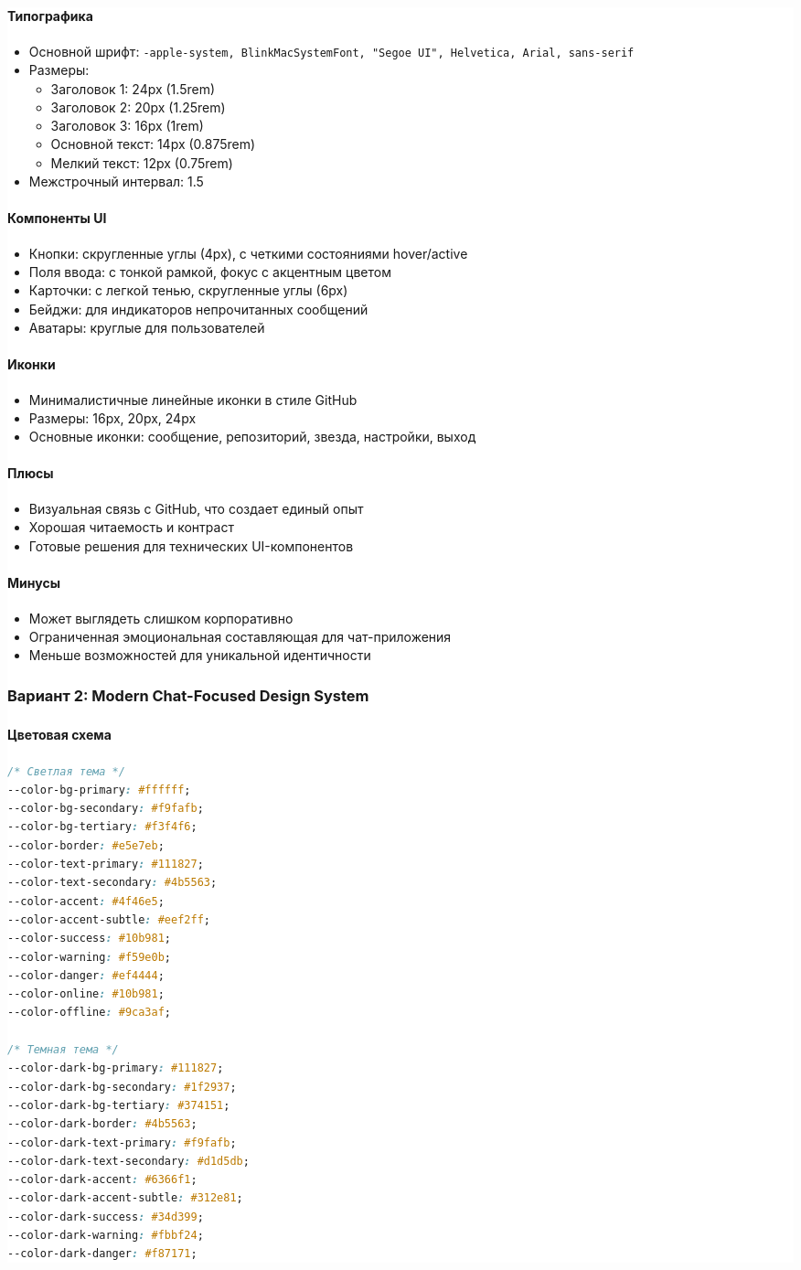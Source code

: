 #### Типографика
- Основной шрифт: `-apple-system, BlinkMacSystemFont, "Segoe UI", Helvetica, Arial, sans-serif`
- Размеры:
  - Заголовок 1: 24px (1.5rem)
  - Заголовок 2: 20px (1.25rem)
  - Заголовок 3: 16px (1rem)
  - Основной текст: 14px (0.875rem)
  - Мелкий текст: 12px (0.75rem)
- Межстрочный интервал: 1.5

#### Компоненты UI
- Кнопки: скругленные углы (4px), с четкими состояниями hover/active
- Поля ввода: с тонкой рамкой, фокус с акцентным цветом
- Карточки: с легкой тенью, скругленные углы (6px)
- Бейджи: для индикаторов непрочитанных сообщений
- Аватары: круглые для пользователей

#### Иконки
- Минималистичные линейные иконки в стиле GitHub
- Размеры: 16px, 20px, 24px
- Основные иконки: сообщение, репозиторий, звезда, настройки, выход

#### Плюсы
- Визуальная связь с GitHub, что создает единый опыт
- Хорошая читаемость и контраст
- Готовые решения для технических UI-компонентов

#### Минусы
- Может выглядеть слишком корпоративно
- Ограниченная эмоциональная составляющая для чат-приложения
- Меньше возможностей для уникальной идентичности

### Вариант 2: Modern Chat-Focused Design System

#### Цветовая схема
```css
/* Светлая тема */
--color-bg-primary: #ffffff;
--color-bg-secondary: #f9fafb;
--color-bg-tertiary: #f3f4f6;
--color-border: #e5e7eb;
--color-text-primary: #111827;
--color-text-secondary: #4b5563;
--color-accent: #4f46e5;
--color-accent-subtle: #eef2ff;
--color-success: #10b981;
--color-warning: #f59e0b;
--color-danger: #ef4444;
--color-online: #10b981;
--color-offline: #9ca3af;

/* Темная тема */
--color-dark-bg-primary: #111827;
--color-dark-bg-secondary: #1f2937;
--color-dark-bg-tertiary: #374151;
--color-dark-border: #4b5563;
--color-dark-text-primary: #f9fafb;
--color-dark-text-secondary: #d1d5db;
--color-dark-accent: #6366f1;
--color-dark-accent-subtle: #312e81;
--color-dark-success: #34d399;
--color-dark-warning: #fbbf24;
--color-dark-danger: #f87171;
```